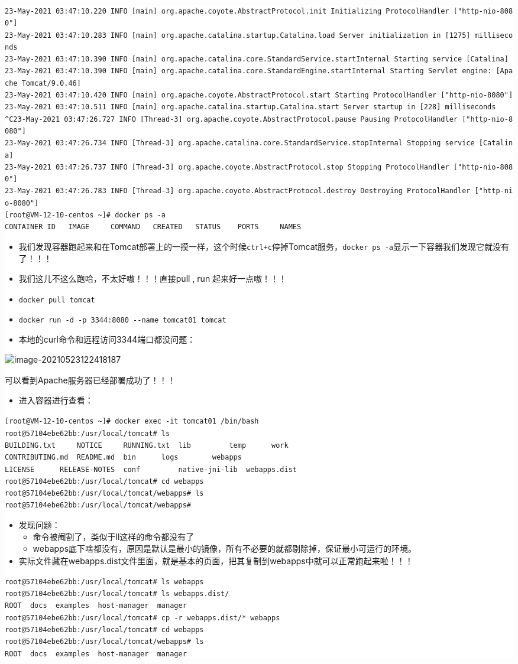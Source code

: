 ```shell
23-May-2021 03:47:10.220 INFO [main] org.apache.coyote.AbstractProtocol.init Initializing ProtocolHandler ["http-nio-8080"]
23-May-2021 03:47:10.283 INFO [main] org.apache.catalina.startup.Catalina.load Server initialization in [1275] milliseconds
23-May-2021 03:47:10.390 INFO [main] org.apache.catalina.core.StandardService.startInternal Starting service [Catalina]
23-May-2021 03:47:10.390 INFO [main] org.apache.catalina.core.StandardEngine.startInternal Starting Servlet engine: [Apache Tomcat/9.0.46]
23-May-2021 03:47:10.420 INFO [main] org.apache.coyote.AbstractProtocol.start Starting ProtocolHandler ["http-nio-8080"]
23-May-2021 03:47:10.511 INFO [main] org.apache.catalina.startup.Catalina.start Server startup in [228] milliseconds
^C23-May-2021 03:47:26.727 INFO [Thread-3] org.apache.coyote.AbstractProtocol.pause Pausing ProtocolHandler ["http-nio-8080"]
23-May-2021 03:47:26.734 INFO [Thread-3] org.apache.catalina.core.StandardService.stopInternal Stopping service [Catalina]
23-May-2021 03:47:26.737 INFO [Thread-3] org.apache.coyote.AbstractProtocol.stop Stopping ProtocolHandler ["http-nio-8080"]
23-May-2021 03:47:26.783 INFO [Thread-3] org.apache.coyote.AbstractProtocol.destroy Destroying ProtocolHandler ["http-nio-8080"]
[root@VM-12-10-centos ~]# docker ps -a
CONTAINER ID   IMAGE     COMMAND   CREATED   STATUS    PORTS     NAMES
```

- 我们发现容器跑起来和在Tomcat部署上的一摸一样，这个时候`ctrl+c`停掉Tomcat服务，`docker ps -a`显示一下容器我们发现它就没有了！！！
- 我们这儿不这么跑哈，不太好嗷！！！直接pull , run 起来好一点嗷！！！
- `docker pull tomcat`
- `docker run -d -p 3344:8080 --name tomcat01 tomcat`

- 本地的curl命令和远程访问3344端口都没问题：

![image-20210523122418187](https://cdn.jsdelivr.net/gh/alexanderliu-creator/cloudimg/20210523122418.png)

可以看到Apache服务器已经部署成功了！！！

- 进入容器进行查看：

```shell
[root@VM-12-10-centos ~]# docker exec -it tomcat01 /bin/bash
root@57104ebe62bb:/usr/local/tomcat# ls
BUILDING.txt	 NOTICE		RUNNING.txt  lib	     temp	   work
CONTRIBUTING.md  README.md	bin	     logs	     webapps
LICENSE		 RELEASE-NOTES	conf	     native-jni-lib  webapps.dist
root@57104ebe62bb:/usr/local/tomcat# cd webapps
root@57104ebe62bb:/usr/local/tomcat/webapps# ls
root@57104ebe62bb:/usr/local/tomcat/webapps# 
```

- 发现问题：
  - 命令被阉割了，类似于ll这样的命令都没有了
  - webapps底下啥都没有，原因是默认是最小的镜像，所有不必要的就都剔除掉，保证最小可运行的环境。
- 实际文件藏在webapps.dist文件里面，就是基本的页面，把其复制到webapps中就可以正常跑起来啦！！！

```shell
root@57104ebe62bb:/usr/local/tomcat# ls webapps
root@57104ebe62bb:/usr/local/tomcat# ls webapps.dist/
ROOT  docs  examples  host-manager  manager
root@57104ebe62bb:/usr/local/tomcat# cp -r webapps.dist/* webapps
root@57104ebe62bb:/usr/local/tomcat# cd webapps
root@57104ebe62bb:/usr/local/tomcat/webapps# ls
ROOT  docs  examples  host-manager  manager
```
